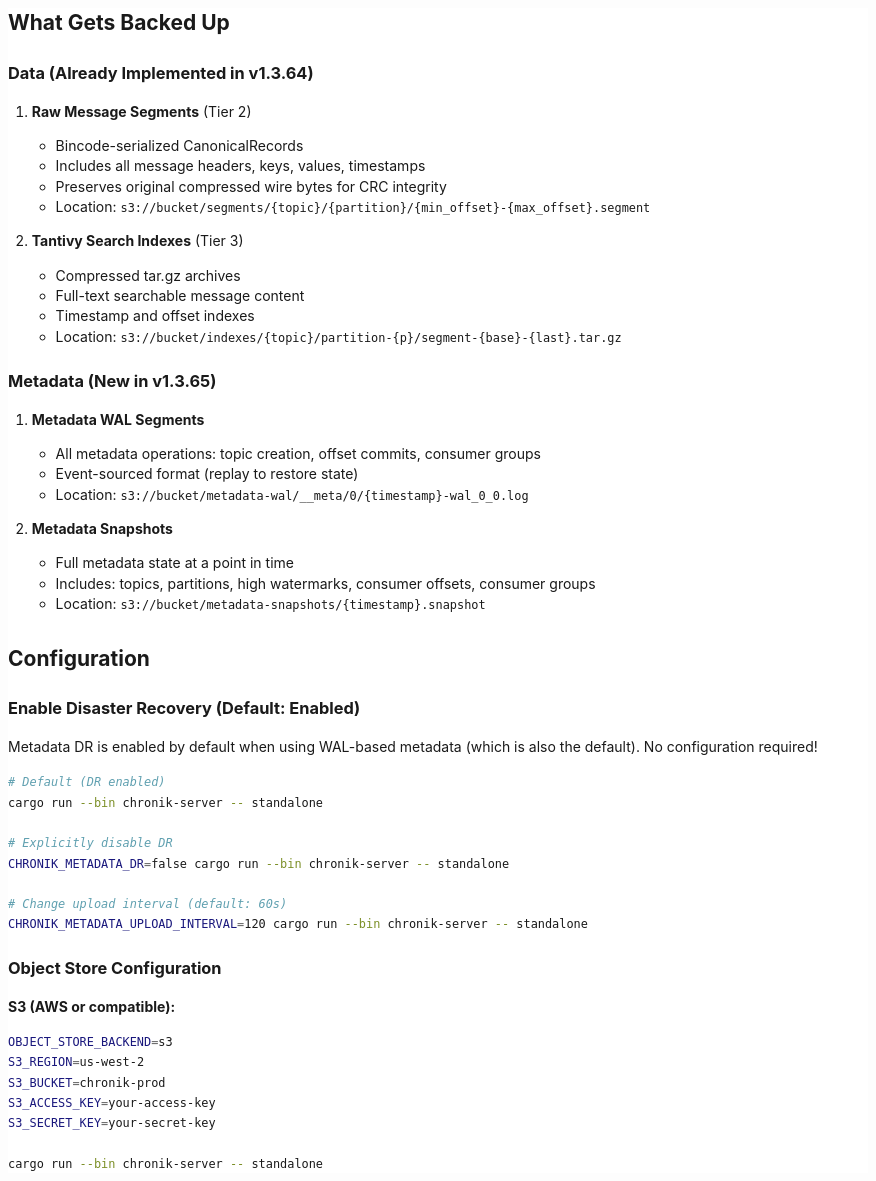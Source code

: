 ## What Gets Backed Up

### Data (Already Implemented in v1.3.64)

1. **Raw Message Segments** (Tier 2)
   - Bincode-serialized CanonicalRecords
   - Includes all message headers, keys, values, timestamps
   - Preserves original compressed wire bytes for CRC integrity
   - Location: `s3://bucket/segments/{topic}/{partition}/{min_offset}-{max_offset}.segment`

2. **Tantivy Search Indexes** (Tier 3)
   - Compressed tar.gz archives
   - Full-text searchable message content
   - Timestamp and offset indexes
   - Location: `s3://bucket/indexes/{topic}/partition-{p}/segment-{base}-{last}.tar.gz`

### Metadata (New in v1.3.65)

1. **Metadata WAL Segments**
   - All metadata operations: topic creation, offset commits, consumer groups
   - Event-sourced format (replay to restore state)
   - Location: `s3://bucket/metadata-wal/__meta/0/{timestamp}-wal_0_0.log`

2. **Metadata Snapshots**
   - Full metadata state at a point in time
   - Includes: topics, partitions, high watermarks, consumer offsets, consumer groups
   - Location: `s3://bucket/metadata-snapshots/{timestamp}.snapshot`

## Configuration

### Enable Disaster Recovery (Default: Enabled)

Metadata DR is enabled by default when using WAL-based metadata (which is also the default). No configuration required!

```bash
# Default (DR enabled)
cargo run --bin chronik-server -- standalone

# Explicitly disable DR
CHRONIK_METADATA_DR=false cargo run --bin chronik-server -- standalone

# Change upload interval (default: 60s)
CHRONIK_METADATA_UPLOAD_INTERVAL=120 cargo run --bin chronik-server -- standalone
```

### Object Store Configuration

**S3 (AWS or compatible):**
```bash
OBJECT_STORE_BACKEND=s3
S3_REGION=us-west-2
S3_BUCKET=chronik-prod
S3_ACCESS_KEY=your-access-key
S3_SECRET_KEY=your-secret-key

cargo run --bin chronik-server -- standalone
```
